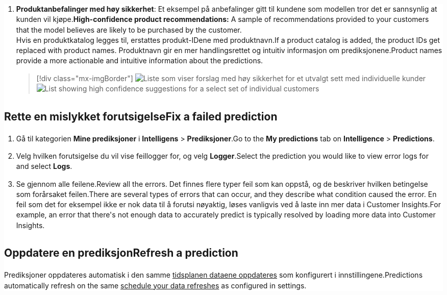    1. <span data-ttu-id="0797c-273">**Produktanbefalinger med høy sikkerhet**: Et eksempel på anbefalinger gitt til kundene som modellen tror det er sannsynlig at kunden vil kjøpe.</span><span class="sxs-lookup"><span data-stu-id="0797c-273">**High-confidence product recommendations:** A sample of recommendations provided to your customers that the model believes are likely to be purchased by the customer.</span></span>    
      <span data-ttu-id="0797c-274">Hvis en produktkatalog legges til, erstattes produkt-IDene med produktnavn.</span><span class="sxs-lookup"><span data-stu-id="0797c-274">If a product catalog is added, the product IDs get replaced with product names.</span></span> <span data-ttu-id="0797c-275">Produktnavn gir en mer handlingsrettet og intuitiv informasjon om prediksjonene.</span><span class="sxs-lookup"><span data-stu-id="0797c-275">Product names provide a more actionable and intuitive information about the predictions.</span></span>
       > [!div class="mx-imgBorder"]
       > <span data-ttu-id="0797c-276">![Liste som viser forslag med høy sikkerhet for et utvalgt sett med individuelle kunder](media/product-recommendation-highconfidence.PNG "Liste som viser forslag med høy sikkerhet for et utvalgt sett med individuelle kunder")</span><span class="sxs-lookup"><span data-stu-id="0797c-276">![List showing high confidence suggestions for a select set of individual customers](media/product-recommendation-highconfidence.PNG "List showing high confidence suggestions for a select set of individual customers")</span></span>

## <a name="fix-a-failed-prediction"></a><span data-ttu-id="0797c-277">Rette en mislykket forutsigelse</span><span class="sxs-lookup"><span data-stu-id="0797c-277">Fix a failed prediction</span></span>

1. <span data-ttu-id="0797c-278">Gå til kategorien **Mine prediksjoner** i **Intelligens** > **Prediksjoner**.</span><span class="sxs-lookup"><span data-stu-id="0797c-278">Go to the **My predictions** tab on **Intelligence** > **Predictions**.</span></span>

1. <span data-ttu-id="0797c-279">Velg hvilken forutsigelse du vil vise feillogger for, og velg **Logger**.</span><span class="sxs-lookup"><span data-stu-id="0797c-279">Select the prediction you would like to view error logs for and select **Logs**.</span></span>

1. <span data-ttu-id="0797c-280">Se gjennom alle feilene.</span><span class="sxs-lookup"><span data-stu-id="0797c-280">Review all the errors.</span></span> <span data-ttu-id="0797c-281">Det finnes flere typer feil som kan oppstå, og de beskriver hvilken betingelse som forårsaket feilen.</span><span class="sxs-lookup"><span data-stu-id="0797c-281">There are several types of errors that can occur, and they describe what condition caused the error.</span></span> <span data-ttu-id="0797c-282">En feil som det for eksempel ikke er nok data til å forutsi nøyaktig, løses vanligvis ved å laste inn mer data i Customer Insights.</span><span class="sxs-lookup"><span data-stu-id="0797c-282">For example, an error that there's not enough data to accurately predict is typically resolved by loading more data into Customer Insights.</span></span>

## <a name="refresh-a-prediction"></a><span data-ttu-id="0797c-283">Oppdatere en prediksjon</span><span class="sxs-lookup"><span data-stu-id="0797c-283">Refresh a prediction</span></span>

<span data-ttu-id="0797c-284">Prediksjoner oppdateres automatisk i den samme [tidsplanen dataene oppdateres](system.md#schedule-tab) som konfigurert i innstillingene.</span><span class="sxs-lookup"><span data-stu-id="0797c-284">Predictions automatically refresh on the same [schedule your data refreshes](system.md#schedule-tab) as configured in settings.</span></span>
